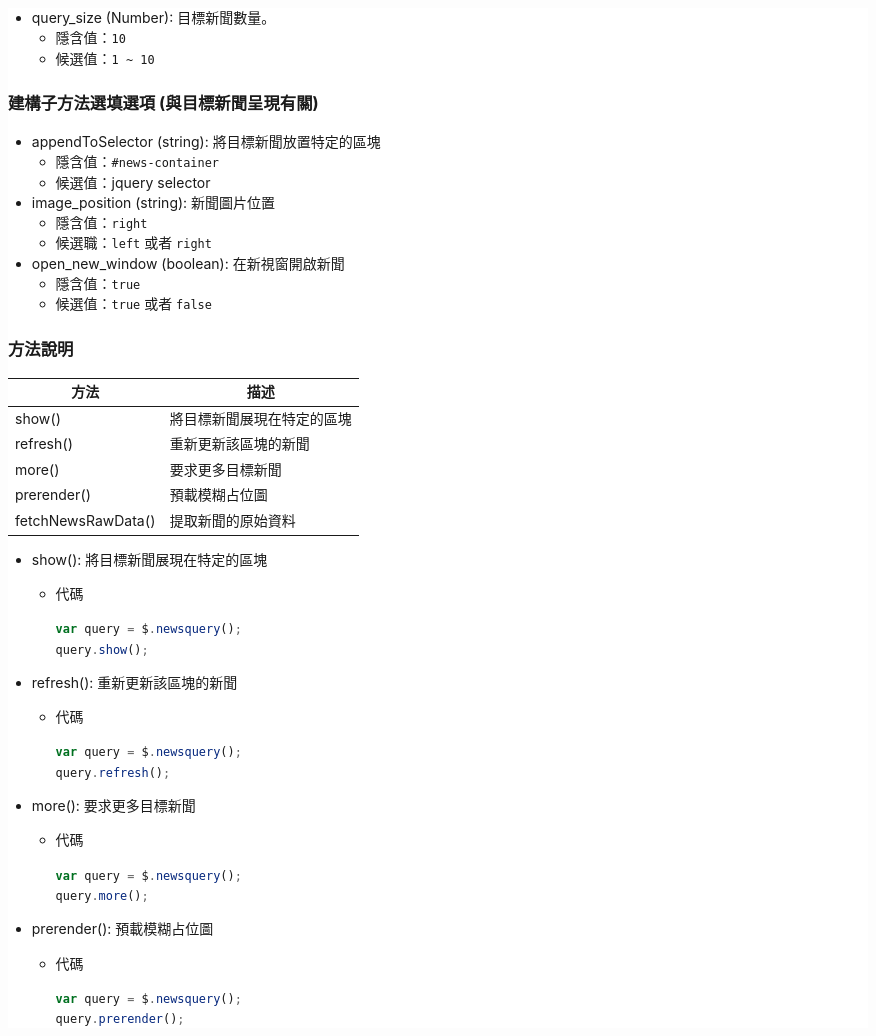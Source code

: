 * query_size (Number): 目標新聞數量。
  * 隱含值：`10`
  * 候選值：`1 ~ 10`

### 建構子方法選填選項 (與目標新聞呈現有關)

* appendToSelector (string): 將目標新聞放置特定的區塊
  * 隱含值：`#news-container`
  * 候選值：jquery selector
* image_position (string): 新聞圖片位置
  * 隱含值：`right`
  * 候選職：`left` 或者 `right`
* open_new_window (boolean): 在新視窗開啟新聞
  * 隱含值：`true`
  * 候選值：`true` 或者 `false`

### 方法說明

方法                | 描述
-------------------|----
show()             | 將目標新聞展現在特定的區塊
refresh()          | 重新更新該區塊的新聞
more()             | 要求更多目標新聞
prerender()        | 預載模糊占位圖
fetchNewsRawData() | 提取新聞的原始資料

* show(): 將目標新聞展現在特定的區塊
  * 代碼

    ```javascript
    var query = $.newsquery();
    query.show();
    ```

* refresh(): 重新更新該區塊的新聞
  * 代碼

    ```javascript
    var query = $.newsquery();
    query.refresh();
    ```

* more(): 要求更多目標新聞
  * 代碼

    ```javascript
    var query = $.newsquery();
    query.more();
    ```

* prerender(): 預載模糊占位圖
  * 代碼

    ```javascript
    var query = $.newsquery();
    query.prerender();
    ```
